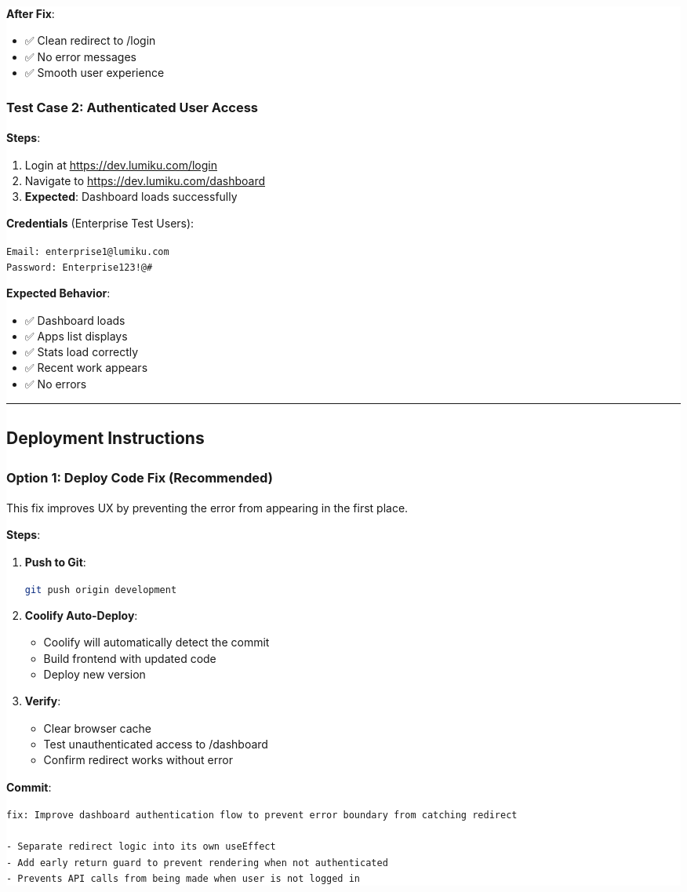 **After Fix**:
- ✅ Clean redirect to /login
- ✅ No error messages
- ✅ Smooth user experience

### Test Case 2: Authenticated User Access

**Steps**:
1. Login at https://dev.lumiku.com/login
2. Navigate to https://dev.lumiku.com/dashboard
3. **Expected**: Dashboard loads successfully

**Credentials** (Enterprise Test Users):
```
Email: enterprise1@lumiku.com
Password: Enterprise123!@#
```

**Expected Behavior**:
- ✅ Dashboard loads
- ✅ Apps list displays
- ✅ Stats load correctly
- ✅ Recent work appears
- ✅ No errors

---

## Deployment Instructions

### Option 1: Deploy Code Fix (Recommended)

This fix improves UX by preventing the error from appearing in the first place.

**Steps**:

1. **Push to Git**:
   ```bash
   git push origin development
   ```

2. **Coolify Auto-Deploy**:
   - Coolify will automatically detect the commit
   - Build frontend with updated code
   - Deploy new version

3. **Verify**:
   - Clear browser cache
   - Test unauthenticated access to /dashboard
   - Confirm redirect works without error

**Commit**:
```
fix: Improve dashboard authentication flow to prevent error boundary from catching redirect

- Separate redirect logic into its own useEffect
- Add early return guard to prevent rendering when not authenticated
- Prevents API calls from being made when user is not logged in
```

